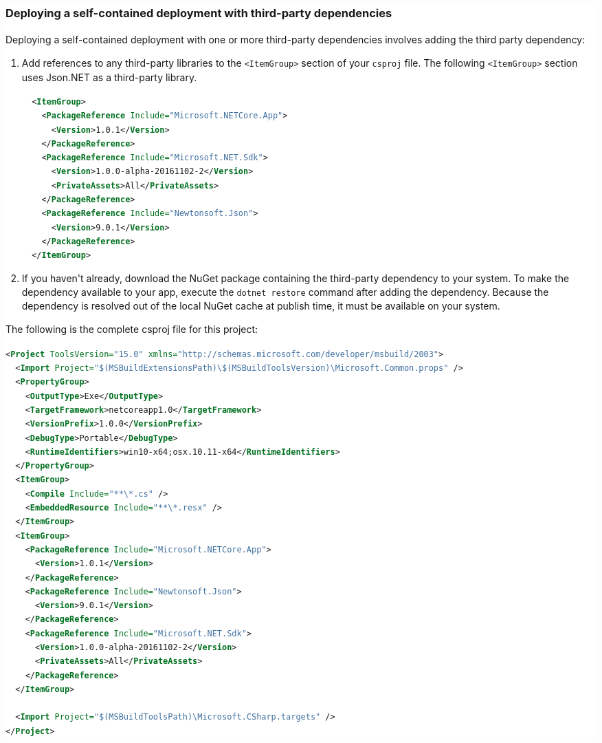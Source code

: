 ### Deploying a self-contained deployment with third-party dependencies ###

Deploying a self-contained deployment with one or more third-party dependencies involves adding the third party dependency:

1. Add references to any third-party libraries to the `<ItemGroup>` section of your `csproj` file. The following  `<ItemGroup>` section uses Json.NET as a third-party library.

    ```xml
      <ItemGroup>
        <PackageReference Include="Microsoft.NETCore.App">
          <Version>1.0.1</Version>
        </PackageReference>
        <PackageReference Include="Microsoft.NET.Sdk">
          <Version>1.0.0-alpha-20161102-2</Version>
          <PrivateAssets>All</PrivateAssets>
        </PackageReference>
        <PackageReference Include="Newtonsoft.Json">
          <Version>9.0.1</Version>
        </PackageReference>
      </ItemGroup>
    ```
2. If you haven't already, download the NuGet package containing the third-party dependency to your system. To make the dependency available to your app, execute the `dotnet restore` command after adding the dependency. Because the dependency is resolved out of the local NuGet cache at publish time, it must be available on your system.

The following is the complete csproj file for this project:

```xml
<Project ToolsVersion="15.0" xmlns="http://schemas.microsoft.com/developer/msbuild/2003">
  <Import Project="$(MSBuildExtensionsPath)\$(MSBuildToolsVersion)\Microsoft.Common.props" />
  <PropertyGroup>
    <OutputType>Exe</OutputType>
    <TargetFramework>netcoreapp1.0</TargetFramework>
    <VersionPrefix>1.0.0</VersionPrefix>
    <DebugType>Portable</DebugType>
    <RuntimeIdentifiers>win10-x64;osx.10.11-x64</RuntimeIdentifiers>
  </PropertyGroup>
  <ItemGroup>
    <Compile Include="**\*.cs" />
    <EmbeddedResource Include="**\*.resx" />
  </ItemGroup>
  <ItemGroup>
    <PackageReference Include="Microsoft.NETCore.App">
      <Version>1.0.1</Version>
    </PackageReference>
    <PackageReference Include="Newtonsoft.Json">
      <Version>9.0.1</Version>
    </PackageReference>
    <PackageReference Include="Microsoft.NET.Sdk">
      <Version>1.0.0-alpha-20161102-2</Version>
      <PrivateAssets>All</PrivateAssets>
    </PackageReference>
  </ItemGroup>

  <Import Project="$(MSBuildToolsPath)\Microsoft.CSharp.targets" />
</Project>
```
